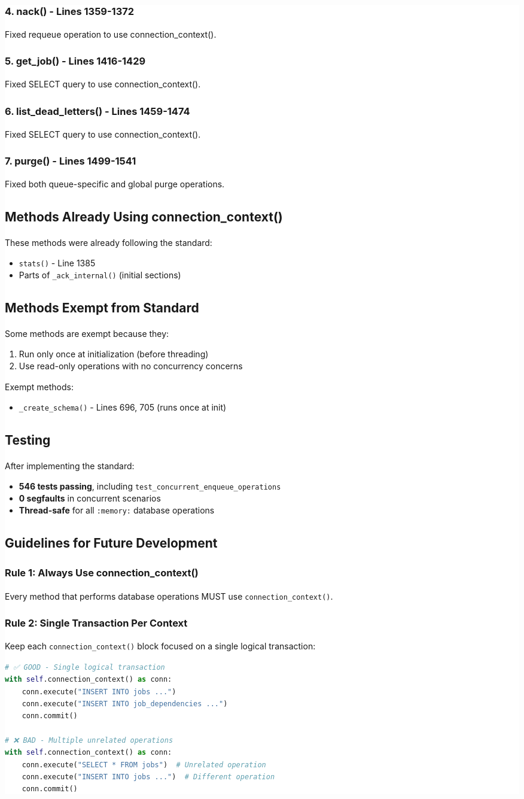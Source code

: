 ### 4. nack() - Lines 1359-1372
Fixed requeue operation to use connection_context().

### 5. get_job() - Lines 1416-1429
Fixed SELECT query to use connection_context().

### 6. list_dead_letters() - Lines 1459-1474
Fixed SELECT query to use connection_context().

### 7. purge() - Lines 1499-1541
Fixed both queue-specific and global purge operations.

## Methods Already Using connection_context()

These methods were already following the standard:
- `stats()` - Line 1385
- Parts of `_ack_internal()` (initial sections)

## Methods Exempt from Standard

Some methods are exempt because they:
1. Run only once at initialization (before threading)
2. Use read-only operations with no concurrency concerns

Exempt methods:
- `_create_schema()` - Lines 696, 705 (runs once at init)

## Testing

After implementing the standard:
- **546 tests passing**, including `test_concurrent_enqueue_operations`
- **0 segfaults** in concurrent scenarios
- **Thread-safe** for all `:memory:` database operations

## Guidelines for Future Development

### Rule 1: Always Use connection_context()

Every method that performs database operations MUST use `connection_context()`.

### Rule 2: Single Transaction Per Context

Keep each `connection_context()` block focused on a single logical transaction:

```python
# ✅ GOOD - Single logical transaction
with self.connection_context() as conn:
    conn.execute("INSERT INTO jobs ...")
    conn.execute("INSERT INTO job_dependencies ...")
    conn.commit()

# ❌ BAD - Multiple unrelated operations
with self.connection_context() as conn:
    conn.execute("SELECT * FROM jobs")  # Unrelated operation
    conn.execute("INSERT INTO jobs ...")  # Different operation
    conn.commit()
```
